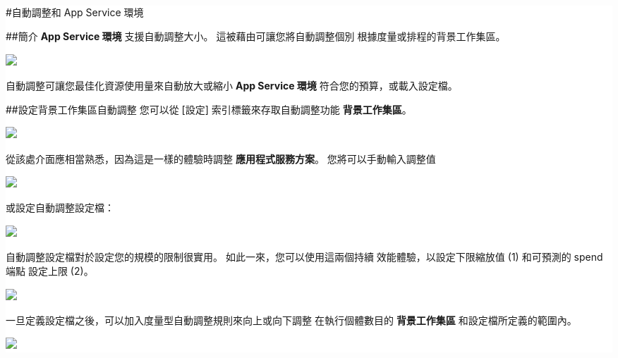 <properties 
    pageTitle="自動調整和 App Service 環境" 
    description="自動調整和 App Service 環境" 
    services="app-service"
    documentationCenter=""
    authors="btardif" 
    manager="wpickett" 
    editor="" 
/>

<tags 
    ms.service="app-service" 
    ms.workload="web" 
    ms.tgt_pltfrm="na" 
    ms.devlang="na" 
    ms.topic="article" 
    ms.date="10/09/2015" 
    ms.author="byvinyal"
/>
    
#自動調整和 App Service 環境

##簡介
**App Service 環境** 支援自動調整大小。 這被藉由可讓您將自動調整個別 
根據度量或排程的背景工作集區。
 
![][intro]
 
自動調整可讓您最佳化資源使用量來自動放大或縮小 
**App Service 環境** 符合您的預算，或載入設定檔。

##設定背景工作集區自動調整 
您可以從 [設定] 索引標籤來存取自動調整功能 **背景工作集區**。 
 
![][settings-scale]

從該處介面應相當熟悉，因為這是一樣的體驗時調整 
**應用程式服務方案**。 您將可以手動輸入調整值
 
![][scale-manual]
 
或設定自動調整設定檔：
 
![][scale-profile]
 
自動調整設定檔對於設定您的規模的限制很實用。 如此一來，您可以使用這兩個持續 
效能體驗，以設定下限縮放值 (1) 和可預測的 spend 端點 
設定上限 (2)。 
 
![][scale-profile2]
 
一旦定義設定檔之後，可以加入度量型自動調整規則來向上或向下調整 
在執行個體數目的 **背景工作集區** 和設定檔所定義的範圍內。

![][scale-rule]


[intro]: ./media/app-service-environment-auto-scale/introduction.png
[settings-scale]: ./media/app-service-environment-auto-scale/settings-scale.png
[scale-manual]: ./media/app-service-environment-auto-scale/scale-manual.png
[scale-profile]: ./media/app-service-environment-auto-scale/scale-profile.png
[scale-profile2]: ./media/app-service-environment-auto-scale/scale-profile-2.png
[scale-rule]: ./media/app-service-environment-auto-scale/scale-rule.png
[asp-scale]: ./media/app-service-environment-auto-scale/asp-scale.png
[ASP-Inflation]: ./media/app-service-environment-auto-scale/asp-inflation-rate.png
[Equation1]: ./media/app-service-environment-auto-scale/equation1.png
[Equation2]: ./media/app-service-environment-auto-scale/equation2.png
[Equation3]: ./media/app-service-environment-auto-scale/equation3.png
[Equation4]: ./media/app-service-environment-auto-scale/equation4.png
[ASP-Total-Inflation]: ./media/app-service-environment-auto-scale/asp-total-inflation-rate.png
[Worker-Pool-Scale]: ./media/app-service-environment-auto-scale/wp-scale.png
[Front-End-Scale]: ./media/app-service-environment-auto-scale/fe-scale.png